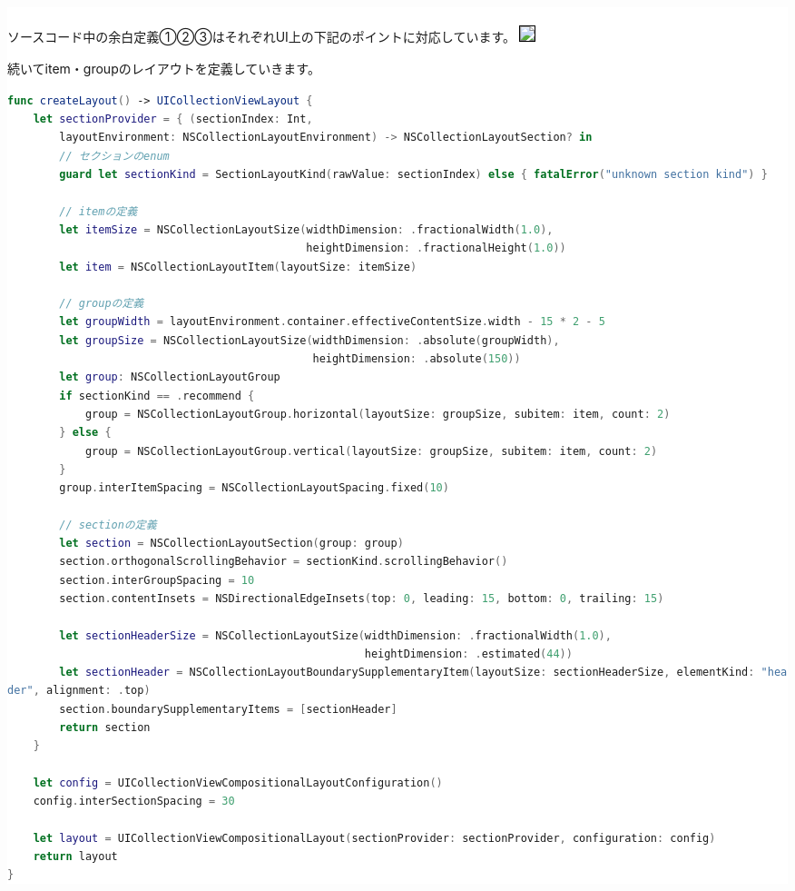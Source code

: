 <br>
ソースコード中の余白定義①②③はそれぞれUI上の下記のポイントに対応しています。
<img src="/images/2020/20200617/4.png" class="img-middle-size" style="border:solid 1px #000000" loading="lazy">

続いてitem・groupのレイアウトを定義していきます。

```swift
func createLayout() -> UICollectionViewLayout {
    let sectionProvider = { (sectionIndex: Int,
        layoutEnvironment: NSCollectionLayoutEnvironment) -> NSCollectionLayoutSection? in
        // セクションのenum
        guard let sectionKind = SectionLayoutKind(rawValue: sectionIndex) else { fatalError("unknown section kind") }

        // itemの定義
        let itemSize = NSCollectionLayoutSize(widthDimension: .fractionalWidth(1.0),
                                              heightDimension: .fractionalHeight(1.0))
        let item = NSCollectionLayoutItem(layoutSize: itemSize)

        // groupの定義
        let groupWidth = layoutEnvironment.container.effectiveContentSize.width - 15 * 2 - 5
        let groupSize = NSCollectionLayoutSize(widthDimension: .absolute(groupWidth),
                                               heightDimension: .absolute(150))
        let group: NSCollectionLayoutGroup
        if sectionKind == .recommend {
            group = NSCollectionLayoutGroup.horizontal(layoutSize: groupSize, subitem: item, count: 2)
        } else {
            group = NSCollectionLayoutGroup.vertical(layoutSize: groupSize, subitem: item, count: 2)
        }
        group.interItemSpacing = NSCollectionLayoutSpacing.fixed(10)

        // sectionの定義
        let section = NSCollectionLayoutSection(group: group)
        section.orthogonalScrollingBehavior = sectionKind.scrollingBehavior()
        section.interGroupSpacing = 10
        section.contentInsets = NSDirectionalEdgeInsets(top: 0, leading: 15, bottom: 0, trailing: 15)

        let sectionHeaderSize = NSCollectionLayoutSize(widthDimension: .fractionalWidth(1.0),
                                                       heightDimension: .estimated(44))
        let sectionHeader = NSCollectionLayoutBoundarySupplementaryItem(layoutSize: sectionHeaderSize, elementKind: "header", alignment: .top)
        section.boundarySupplementaryItems = [sectionHeader]
        return section
    }

    let config = UICollectionViewCompositionalLayoutConfiguration()
    config.interSectionSpacing = 30

    let layout = UICollectionViewCompositionalLayout(sectionProvider: sectionProvider, configuration: config)
    return layout
}
```


 [^6]: [https://developer.apple.com/documentation/uikit/uicollectionviewcompositionallayout](https://developer.apple.com/documentation/uikit/uicollectionviewcompositionallayout)
 [^1]: [https://github.com/kishikawakatsumi/IBPCollectionViewCompositionalLayout](https://github.com/kishikawakatsumi/IBPCollectionViewCompositionalLayout)
 [^2]: [https://developer.apple.com/videos/play/wwdc2019/215/](https://developer.apple.com/videos/play/wwdc2019/215/)
 [^3]: [https://qiita.com/shiz/items/a6032543a237bf2e1d19#%E8%83%8C%E6%99%AF%E3%81%A8%E3%81%97%E3%81%A6%E3%81%AE%E6%99%82%E4%BB%A3%E3%81%AE%E5%A4%89%E5%8C%96](https://qiita.com/shiz/items/a6032543a237bf2e1d19#%E8%83%8C%E6%99%AF%E3%81%A8%E3%81%97%E3%81%A6%E3%81%AE%E6%99%82%E4%BB%A3%E3%81%AE%E5%A4%89%E5%8C%96)
 [^7]: [https://developer.apple.com/documentation/uikit/views_and_controls/collection_views/using_collection_view_compositional_layouts_and_diffable_data_sources](https://developer.apple.com/documentation/uikit/views_and_controls/collection_views/using_collection_view_compositional_layouts_and_diffable_data_sources)
 [^4]: [https://developer.apple.com/documentation/uikit/nscollectionlayoutdimension/3199059-fractionalwidth](https://developer.apple.com/documentation/uikit/nscollectionlayoutdimension/3199059-fractionalwidth)
 [^5]: [https://developer.apple.com/documentation/uikit/nscollectionlayoutdimension/3199057-estimated](https://developer.apple.com/documentation/uikit/nscollectionlayoutdimension/3199057-estimated)